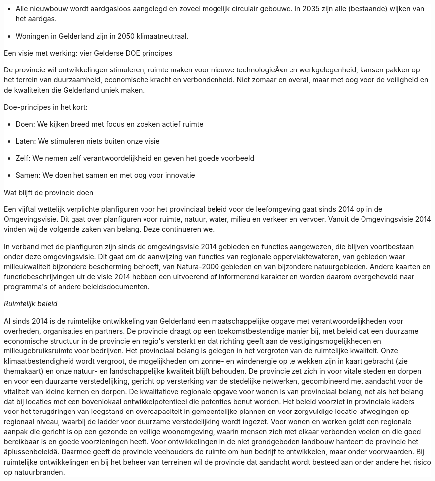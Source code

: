 * Alle nieuwbouw wordt aardgasloos aangelegd en zoveel mogelijk circulair gebouwd. In 2035 zijn alle (bestaande) wijken van het aardgas.

* Woningen in Gelderland zijn in 2050 klimaatneutraal.

Een visie met werking: vier Gelderse DOE principes

De provincie wil ontwikkelingen stimuleren, ruimte maken voor nieuwe technologieÃ«n en werkgelegenheid, kansen pakken op het terrein van duurzaamheid, economische kracht en verbondenheid. Niet zomaar en overal, maar met oog voor de veiligheid en de kwaliteiten die Gelderland uniek maken.

Doe\-principes in het kort:

* Doen: We kijken breed met focus en zoeken actief ruimte

* Laten: We stimuleren niets buiten onze visie

* Zelf: We nemen zelf verantwoordelijkheid en geven het goede voorbeeld

* Samen: We doen het samen en met oog voor innovatie

Wat blijft de provincie doen

Een vijftal wettelijk verplichte planfiguren voor het provinciaal beleid voor de leefomgeving gaat sinds 2014 op in de Omgevingsvisie. Dit gaat over planfiguren voor ruimte, natuur, water, milieu en verkeer en vervoer. Vanuit de Omgevingsvisie 2014 vinden wij de volgende zaken van belang. Deze continueren we.

In verband met de planfiguren zijn sinds de omgevingsvisie 2014 gebieden en functies aangewezen, die blijven voortbestaan onder deze omgevingsvisie. Dit gaat om de aanwijzing van functies van regionale oppervlaktewateren, van gebieden waar milieukwaliteit bijzondere bescherming behoeft, van Natura\-2000 gebieden en van bijzondere natuurgebieden. Andere kaarten en functiebeschrijvingen uit de visie 2014 hebben een uitvoerend of informerend karakter en worden daarom overgeheveld naar programma's of andere beleidsdocumenten.

*Ruimtelijk beleid*

Al sinds 2014 is de ruimtelijke ontwikkeling van Gelderland een maatschappelijke opgave met verantwoordelijkheden voor overheden, organisaties en partners. De provincie draagt op een toekomstbestendige manier bij, met beleid dat een duurzame economische structuur in de provincie en regio's versterkt en dat richting geeft aan de vestigingsmogelijkheden en milieugebruiksruimte voor bedrijven. Het provinciaal belang is gelegen in het vergroten van de ruimtelijke kwaliteit. Onze klimaatbestendigheid wordt vergroot, de mogelijkheden om zonne\- en windenergie op te wekken zijn in kaart gebracht (zie themakaart) en onze natuur\- en landschappelijke kwaliteit blijft behouden. De provincie zet zich in voor vitale steden en dorpen en voor een duurzame verstedelijking, gericht op versterking van de stedelijke netwerken, gecombineerd met aandacht voor de vitaliteit van kleine kernen en dorpen. De kwalitatieve regionale opgave voor wonen is van provinciaal belang, net als het belang dat bij locaties met een bovenlokaal ontwikkelpotentieel die potenties benut worden. Het beleid voorziet in provinciale kaders voor het terugdringen van leegstand en overcapaciteit in gemeentelijke plannen en voor zorgvuldige locatie\-afwegingen op regionaal niveau, waarbij de ladder voor duurzame verstedelijking wordt ingezet. Voor wonen en werken geldt een regionale aanpak die gericht is op een gezonde en veilige woonomgeving, waarin mensen zich met elkaar verbonden voelen en die goed bereikbaar is en goede voorzieningen heeft. Voor ontwikkelingen in de niet grondgeboden landbouw hanteert de provincie het âplussenbeleidâ. Daarmee geeft de provincie veehouders de ruimte om hun bedrijf te ontwikkelen, maar onder voorwaarden. Bij ruimtelijke ontwikkelingen en bij het beheer van terreinen wil de provincie dat aandacht wordt besteed aan onder andere het risico op natuurbranden.
